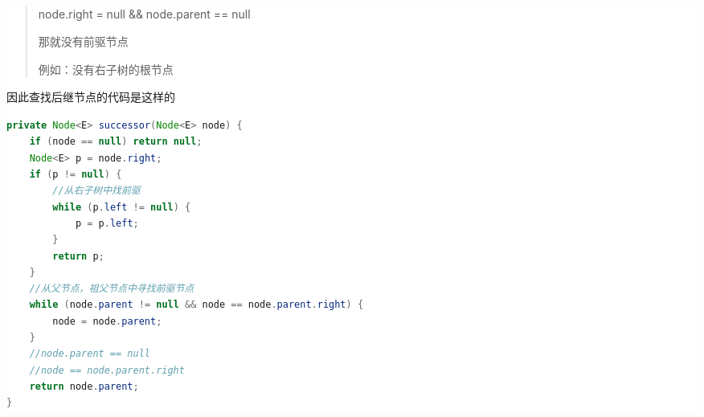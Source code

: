 > node.right = null && node.parent == null
>
> 那就没有前驱节点
>
> 例如：没有右子树的根节点

因此查找后继节点的代码是这样的

```java
private Node<E> successor(Node<E> node) {
    if (node == null) return null;
    Node<E> p = node.right;
    if (p != null) {
        //从右子树中找前驱
        while (p.left != null) {
            p = p.left;
        }
        return p;
    }
    //从父节点，祖父节点中寻找前驱节点
    while (node.parent != null && node == node.parent.right) {
        node = node.parent;
    }
    //node.parent == null
    //node == node.parent.right
    return node.parent;
}
```

